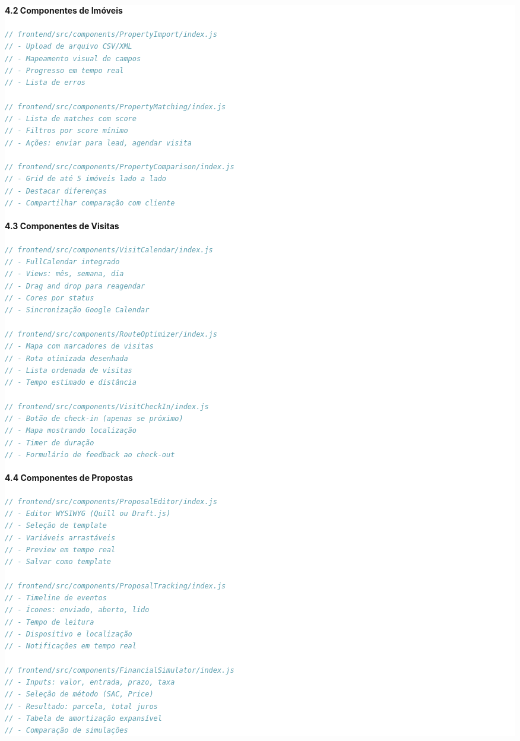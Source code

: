 #### 4.2 Componentes de Imóveis

```jsx
// frontend/src/components/PropertyImport/index.js
// - Upload de arquivo CSV/XML
// - Mapeamento visual de campos
// - Progresso em tempo real
// - Lista de erros

// frontend/src/components/PropertyMatching/index.js
// - Lista de matches com score
// - Filtros por score mínimo
// - Ações: enviar para lead, agendar visita

// frontend/src/components/PropertyComparison/index.js
// - Grid de até 5 imóveis lado a lado
// - Destacar diferenças
// - Compartilhar comparação com cliente
```

#### 4.3 Componentes de Visitas

```jsx
// frontend/src/components/VisitCalendar/index.js
// - FullCalendar integrado
// - Views: mês, semana, dia
// - Drag and drop para reagendar
// - Cores por status
// - Sincronização Google Calendar

// frontend/src/components/RouteOptimizer/index.js
// - Mapa com marcadores de visitas
// - Rota otimizada desenhada
// - Lista ordenada de visitas
// - Tempo estimado e distância

// frontend/src/components/VisitCheckIn/index.js
// - Botão de check-in (apenas se próximo)
// - Mapa mostrando localização
// - Timer de duração
// - Formulário de feedback ao check-out
```

#### 4.4 Componentes de Propostas

```jsx
// frontend/src/components/ProposalEditor/index.js
// - Editor WYSIWYG (Quill ou Draft.js)
// - Seleção de template
// - Variáveis arrastáveis
// - Preview em tempo real
// - Salvar como template

// frontend/src/components/ProposalTracking/index.js
// - Timeline de eventos
// - Ícones: enviado, aberto, lido
// - Tempo de leitura
// - Dispositivo e localização
// - Notificações em tempo real

// frontend/src/components/FinancialSimulator/index.js
// - Inputs: valor, entrada, prazo, taxa
// - Seleção de método (SAC, Price)
// - Resultado: parcela, total juros
// - Tabela de amortização expansível
// - Comparação de simulações
```